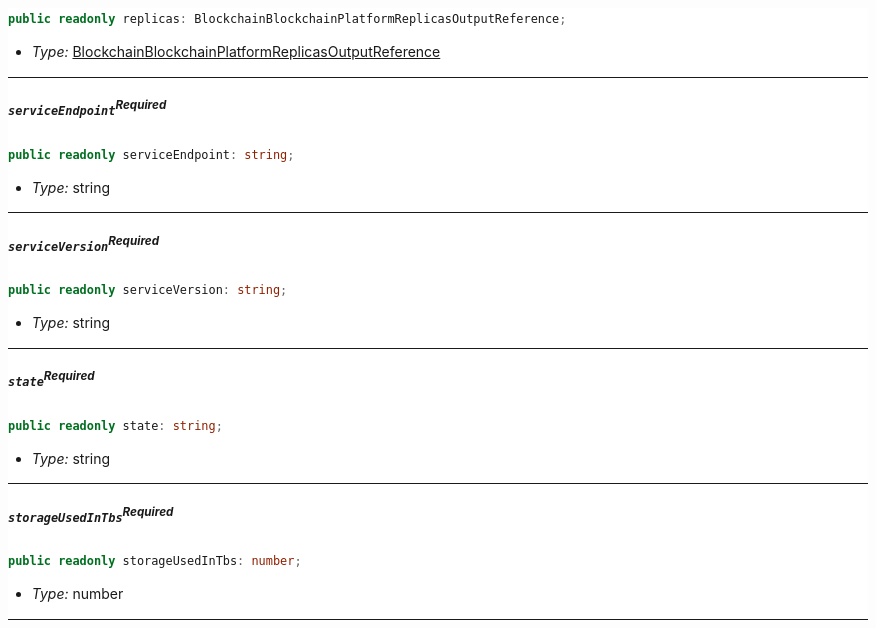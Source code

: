 ```typescript
public readonly replicas: BlockchainBlockchainPlatformReplicasOutputReference;
```

- *Type:* <a href="#rhizo-co-terraform-provider-oci.blockchainBlockchainPlatform.BlockchainBlockchainPlatformReplicasOutputReference">BlockchainBlockchainPlatformReplicasOutputReference</a>

---

##### `serviceEndpoint`<sup>Required</sup> <a name="serviceEndpoint" id="rhizo-co-terraform-provider-oci.blockchainBlockchainPlatform.BlockchainBlockchainPlatform.property.serviceEndpoint"></a>

```typescript
public readonly serviceEndpoint: string;
```

- *Type:* string

---

##### `serviceVersion`<sup>Required</sup> <a name="serviceVersion" id="rhizo-co-terraform-provider-oci.blockchainBlockchainPlatform.BlockchainBlockchainPlatform.property.serviceVersion"></a>

```typescript
public readonly serviceVersion: string;
```

- *Type:* string

---

##### `state`<sup>Required</sup> <a name="state" id="rhizo-co-terraform-provider-oci.blockchainBlockchainPlatform.BlockchainBlockchainPlatform.property.state"></a>

```typescript
public readonly state: string;
```

- *Type:* string

---

##### `storageUsedInTbs`<sup>Required</sup> <a name="storageUsedInTbs" id="rhizo-co-terraform-provider-oci.blockchainBlockchainPlatform.BlockchainBlockchainPlatform.property.storageUsedInTbs"></a>

```typescript
public readonly storageUsedInTbs: number;
```

- *Type:* number

---

